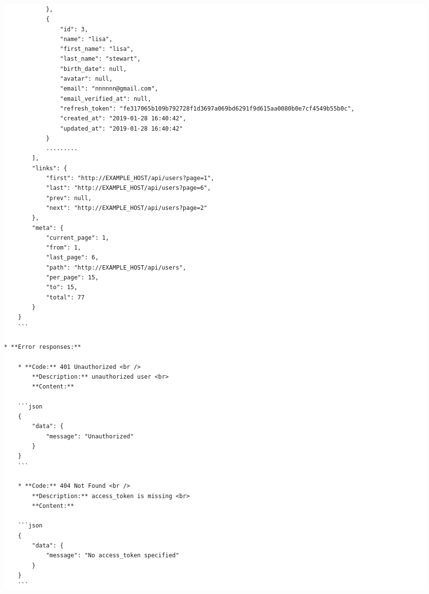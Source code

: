                 },
                {
                    "id": 3,
                    "name": "lisa",
                    "first_name": "lisa",
                    "last_name": "stewart",
                    "birth_date": null,
                    "avatar": null,
                    "email": "nnnnnn@gmail.com",
                    "email_verified_at": null,
                    "refresh_token": "fe317065b109b792728f1d3697a069bd6291f9d615aa0080b0e7cf4549b55b0c",
                    "created_at": "2019-01-28 16:40:42",
                    "updated_at": "2019-01-28 16:40:42"
                }
                .........
            ],
            "links": {
                "first": "http://EXAMPLE_HOST/api/users?page=1",
                "last": "http://EXAMPLE_HOST/api/users?page=6",
                "prev": null,
                "next": "http://EXAMPLE_HOST/api/users?page=2"
            },
            "meta": {
                "current_page": 1,
                "from": 1,
                "last_page": 6,
                "path": "http://EXAMPLE_HOST/api/users",
                "per_page": 15,
                "to": 15,
                "total": 77
            }
        }
        ```
        
    * **Error responses:**
        
        * **Code:** 401 Unauthorized <br />
            **Description:** unauthorized user <br>
            **Content:**
            
        ```json
        {
            "data": {
                "message": "Unauthorized"
            }
        }
        ```

        * **Code:** 404 Not Found <br />
            **Description:** access_token is missing <br>
            **Content:**
        
        ```json
        {
            "data": {
                "message": "No access_token specified"
            }
        }
        ```
